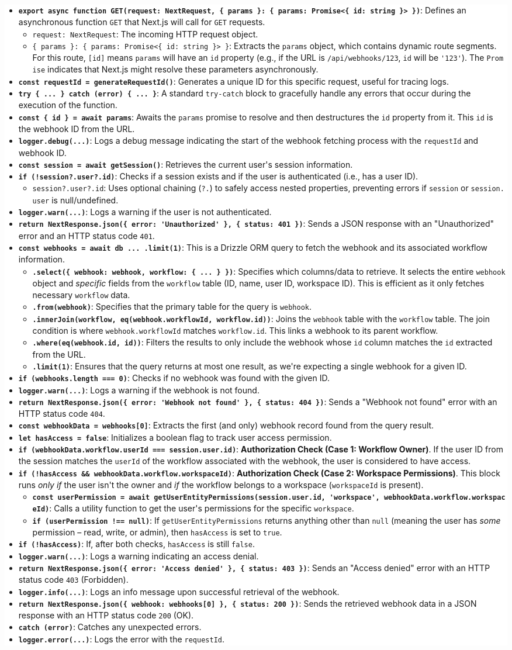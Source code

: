 *   **`export async function GET(request: NextRequest, { params }: { params: Promise<{ id: string }> })`**: Defines an asynchronous function `GET` that Next.js will call for `GET` requests.
    *   `request: NextRequest`: The incoming HTTP request object.
    *   `{ params }: { params: Promise<{ id: string }> }`: Extracts the `params` object, which contains dynamic route segments. For this route, `[id]` means `params` will have an `id` property (e.g., if the URL is `/api/webhooks/123`, `id` will be `'123'`). The `Promise` indicates that Next.js might resolve these parameters asynchronously.
*   **`const requestId = generateRequestId()`**: Generates a unique ID for this specific request, useful for tracing logs.
*   **`try { ... } catch (error) { ... }`**: A standard `try-catch` block to gracefully handle any errors that occur during the execution of the function.
*   **`const { id } = await params`**: Awaits the `params` promise to resolve and then destructures the `id` property from it. This `id` is the webhook ID from the URL.
*   **`logger.debug(...)`**: Logs a debug message indicating the start of the webhook fetching process with the `requestId` and webhook ID.
*   **`const session = await getSession()`**: Retrieves the current user's session information.
*   **`if (!session?.user?.id)`**: Checks if a session exists and if the user is authenticated (i.e., has a user ID).
    *   `session?.user?.id`: Uses optional chaining (`?.`) to safely access nested properties, preventing errors if `session` or `session.user` is null/undefined.
*   **`logger.warn(...)`**: Logs a warning if the user is not authenticated.
*   **`return NextResponse.json({ error: 'Unauthorized' }, { status: 401 })`**: Sends a JSON response with an "Unauthorized" error and an HTTP status code `401`.
*   **`const webhooks = await db ... .limit(1)`**: This is a Drizzle ORM query to fetch the webhook and its associated workflow information.
    *   **`.select({ webhook: webhook, workflow: { ... } })`**: Specifies which columns/data to retrieve. It selects the entire `webhook` object and *specific* fields from the `workflow` table (ID, name, user ID, workspace ID). This is efficient as it only fetches necessary `workflow` data.
    *   **`.from(webhook)`**: Specifies that the primary table for the query is `webhook`.
    *   **`.innerJoin(workflow, eq(webhook.workflowId, workflow.id))`**: Joins the `webhook` table with the `workflow` table. The join condition is where `webhook.workflowId` matches `workflow.id`. This links a webhook to its parent workflow.
    *   **`.where(eq(webhook.id, id))`**: Filters the results to only include the webhook whose `id` column matches the `id` extracted from the URL.
    *   **`.limit(1)`**: Ensures that the query returns at most one result, as we're expecting a single webhook for a given ID.
*   **`if (webhooks.length === 0)`**: Checks if no webhook was found with the given ID.
*   **`logger.warn(...)`**: Logs a warning if the webhook is not found.
*   **`return NextResponse.json({ error: 'Webhook not found' }, { status: 404 })`**: Sends a "Webhook not found" error with an HTTP status code `404`.
*   **`const webhookData = webhooks[0]`**: Extracts the first (and only) webhook record found from the query result.
*   **`let hasAccess = false`**: Initializes a boolean flag to track user access permission.
*   **`if (webhookData.workflow.userId === session.user.id)`**: **Authorization Check (Case 1: Workflow Owner)**. If the user ID from the session matches the `userId` of the workflow associated with the webhook, the user is considered to have access.
*   **`if (!hasAccess && webhookData.workflow.workspaceId)`**: **Authorization Check (Case 2: Workspace Permissions)**. This block runs *only if* the user isn't the owner and *if* the workflow belongs to a workspace (`workspaceId` is present).
    *   **`const userPermission = await getUserEntityPermissions(session.user.id, 'workspace', webhookData.workflow.workspaceId)`**: Calls a utility function to get the user's permissions for the specific `workspace`.
    *   **`if (userPermission !== null)`**: If `getUserEntityPermissions` returns anything other than `null` (meaning the user has *some* permission – read, write, or admin), then `hasAccess` is set to `true`.
*   **`if (!hasAccess)`**: If, after both checks, `hasAccess` is still `false`.
*   **`logger.warn(...)`**: Logs a warning indicating an access denial.
*   **`return NextResponse.json({ error: 'Access denied' }, { status: 403 })`**: Sends an "Access denied" error with an HTTP status code `403` (Forbidden).
*   **`logger.info(...)`**: Logs an info message upon successful retrieval of the webhook.
*   **`return NextResponse.json({ webhook: webhooks[0] }, { status: 200 })`**: Sends the retrieved webhook data in a JSON response with an HTTP status code `200` (OK).
*   **`catch (error)`**: Catches any unexpected errors.
*   **`logger.error(...)`**: Logs the error with the `requestId`.